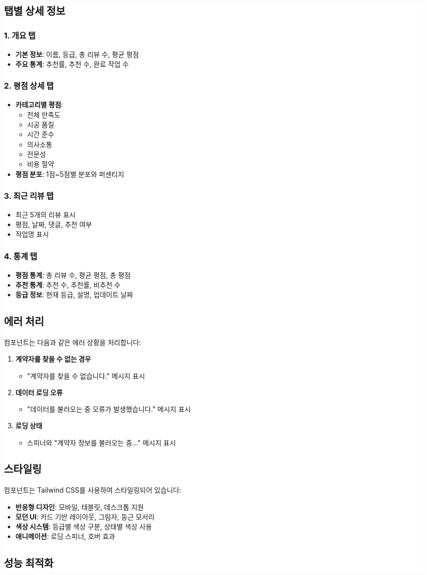 ## 탭별 상세 정보

### 1. 개요 탭
- **기본 정보**: 이름, 등급, 총 리뷰 수, 평균 평점
- **주요 통계**: 추천률, 추천 수, 완료 작업 수

### 2. 평점 상세 탭
- **카테고리별 평점**: 
  - 전체 만족도
  - 시공 품질
  - 시간 준수
  - 의사소통
  - 전문성
  - 비용 절약
- **평점 분포**: 1점~5점별 분포와 퍼센티지

### 3. 최근 리뷰 탭
- 최근 5개의 리뷰 표시
- 평점, 날짜, 댓글, 추천 여부
- 작업명 표시

### 4. 통계 탭
- **평점 통계**: 총 리뷰 수, 평균 평점, 총 평점
- **추천 통계**: 추천 수, 추천률, 비추천 수
- **등급 정보**: 현재 등급, 설명, 업데이트 날짜

## 에러 처리

컴포넌트는 다음과 같은 에러 상황을 처리합니다:

1. **계약자를 찾을 수 없는 경우**
   - "계약자를 찾을 수 없습니다." 메시지 표시

2. **데이터 로딩 오류**
   - "데이터를 불러오는 중 오류가 발생했습니다." 메시지 표시

3. **로딩 상태**
   - 스피너와 "계약자 정보를 불러오는 중..." 메시지 표시

## 스타일링

컴포넌트는 Tailwind CSS를 사용하여 스타일링되어 있습니다:

- **반응형 디자인**: 모바일, 태블릿, 데스크톱 지원
- **모던 UI**: 카드 기반 레이아웃, 그림자, 둥근 모서리
- **색상 시스템**: 등급별 색상 구분, 상태별 색상 사용
- **애니메이션**: 로딩 스피너, 호버 효과

## 성능 최적화
